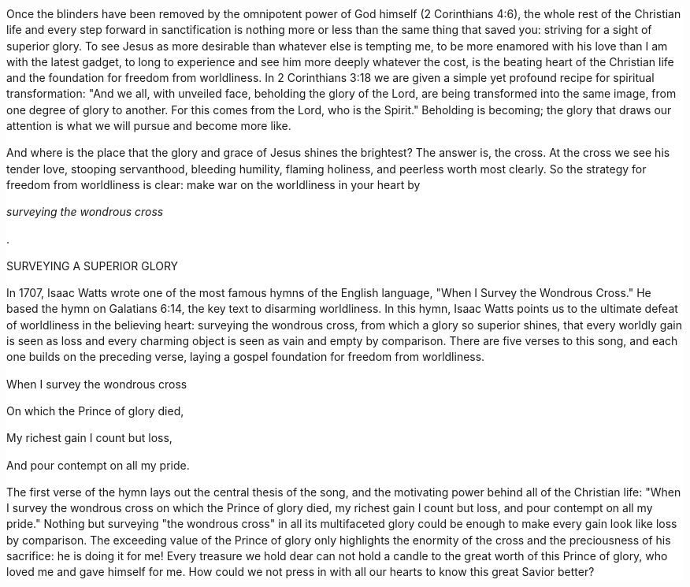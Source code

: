 Once the blinders have been
removed by the omnipotent power of God himself (2 Corinthians 4:6), the whole
rest of the Christian life and every step forward in sanctification is nothing
more or less than the same thing that saved you: striving for a sight of
superior glory. To see Jesus as more desirable than whatever else is tempting
me, to be more enamored with his love than I am with the latest gadget, to long
to experience and see him more deeply whatever the cost, is the beating heart
of the Christian life and the foundation for freedom from worldliness. In 2
Corinthians 3:18 we are given a simple yet profound recipe for spiritual
transformation: "And we all, with unveiled face, beholding the glory of the
Lord, are being transformed into the same image, from one degree of glory to
another. For this comes from the Lord, who is the Spirit." Beholding is
becoming; the glory that draws our attention is what we will pursue and become
more like. 

And where is the place that
the glory and grace of Jesus shines the brightest? The answer is, the cross. At
the cross we see his tender love, stooping servanthood, bleeding humility,
flaming holiness, and peerless worth most clearly. So the strategy for freedom
from worldliness is clear: make war on the worldliness in your heart by 

_surveying
the wondrous cross_

. 

SURVEYING A SUPERIOR GLORY

In 1707, Isaac Watts wrote
one of the most famous hymns of the English language, "When I Survey the
Wondrous Cross." He based the hymn on Galatians 6:14, the key text to disarming
worldliness. In this hymn, Isaac Watts points us to the ultimate defeat of
worldliness in the believing heart: surveying the wondrous cross, from which a
glory so superior shines, that every worldly gain is seen as loss and every
charming object is seen as vain and empty by comparison. There are five verses
to this song, and each one builds on the preceding verse, laying a gospel
foundation for freedom from worldliness.

When I survey the wondrous cross

On which the Prince of glory died,

My richest gain I count but loss,

And pour contempt on all my pride.

The first verse of the hymn
lays out the central thesis of the song, and the motivating power behind all of
the Christian life: "When I survey the wondrous cross on which the Prince of
glory died, my richest gain I count but loss, and pour contempt on all my
pride." Nothing but surveying "the wondrous cross" in all its multifaceted
glory could be enough to make every gain look like loss by comparison. The
exceeding value of the Prince of glory only highlights the enormity of the
cross and the preciousness of his sacrifice: he is doing it for me! Every
treasure we hold dear can not hold a candle to the great worth of this Prince
of glory, who loved me and gave himself for me. How could we not press in with
all our hearts to know this great Savior better?
